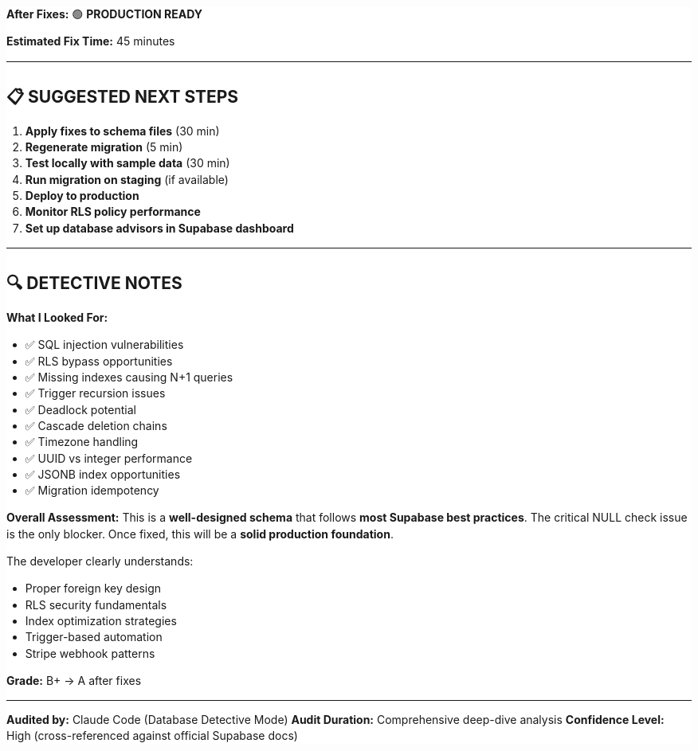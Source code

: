 **After Fixes:** 🟢 **PRODUCTION READY**

**Estimated Fix Time:** 45 minutes

---

## 📋 SUGGESTED NEXT STEPS

1. **Apply fixes to schema files** (30 min)
2. **Regenerate migration** (5 min)
3. **Test locally with sample data** (30 min)
4. **Run migration on staging** (if available)
5. **Deploy to production**
6. **Monitor RLS policy performance**
7. **Set up database advisors in Supabase dashboard**

---

## 🔍 DETECTIVE NOTES

**What I Looked For:**
- ✅ SQL injection vulnerabilities
- ✅ RLS bypass opportunities
- ✅ Missing indexes causing N+1 queries
- ✅ Trigger recursion issues
- ✅ Deadlock potential
- ✅ Cascade deletion chains
- ✅ Timezone handling
- ✅ UUID vs integer performance
- ✅ JSONB index opportunities
- ✅ Migration idempotency

**Overall Assessment:**
This is a **well-designed schema** that follows **most Supabase best practices**. The critical NULL check issue is the only blocker. Once fixed, this will be a **solid production foundation**.

The developer clearly understands:
- Proper foreign key design
- RLS security fundamentals
- Index optimization strategies
- Trigger-based automation
- Stripe webhook patterns

**Grade:** B+ → A after fixes

---

**Audited by:** Claude Code (Database Detective Mode)
**Audit Duration:** Comprehensive deep-dive analysis
**Confidence Level:** High (cross-referenced against official Supabase docs)
